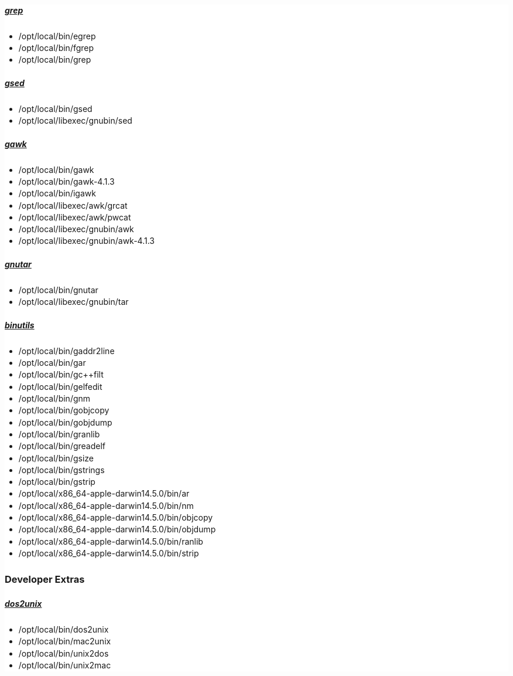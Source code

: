 ##### [grep](https://trac.macports.org/browser/trunk/dports/sysutils/grep/Portfile)
- /opt/local/bin/egrep
- /opt/local/bin/fgrep
- /opt/local/bin/grep

##### [gsed](https://trac.macports.org/browser/trunk/dports/textproc/gsed/Portfile)
- /opt/local/bin/gsed
- /opt/local/libexec/gnubin/sed

##### [gawk](https://trac.macports.org/browser/trunk/dports/lang/gawk/Portfile)
- /opt/local/bin/gawk
- /opt/local/bin/gawk-4.1.3
- /opt/local/bin/igawk
- /opt/local/libexec/awk/grcat
- /opt/local/libexec/awk/pwcat
- /opt/local/libexec/gnubin/awk
- /opt/local/libexec/gnubin/awk-4.1.3

##### [gnutar](https://trac.macports.org/browser/trunk/dports/archivers/gnutar/Portfile)
- /opt/local/bin/gnutar
- /opt/local/libexec/gnubin/tar

##### [binutils](https://trac.macports.org/browser/trunk/dports/devel/binutils/Portfile)
- /opt/local/bin/gaddr2line
- /opt/local/bin/gar
- /opt/local/bin/gc++filt
- /opt/local/bin/gelfedit
- /opt/local/bin/gnm
- /opt/local/bin/gobjcopy
- /opt/local/bin/gobjdump
- /opt/local/bin/granlib
- /opt/local/bin/greadelf
- /opt/local/bin/gsize
- /opt/local/bin/gstrings
- /opt/local/bin/gstrip
- /opt/local/x86_64-apple-darwin14.5.0/bin/ar
- /opt/local/x86_64-apple-darwin14.5.0/bin/nm
- /opt/local/x86_64-apple-darwin14.5.0/bin/objcopy
- /opt/local/x86_64-apple-darwin14.5.0/bin/objdump
- /opt/local/x86_64-apple-darwin14.5.0/bin/ranlib
- /opt/local/x86_64-apple-darwin14.5.0/bin/strip

### Developer Extras

##### [dos2unix](https://trac.macports.org/browser/trunk/dports/textproc/dos2unix/Portfile)
- /opt/local/bin/dos2unix
- /opt/local/bin/mac2unix
- /opt/local/bin/unix2dos
- /opt/local/bin/unix2mac
